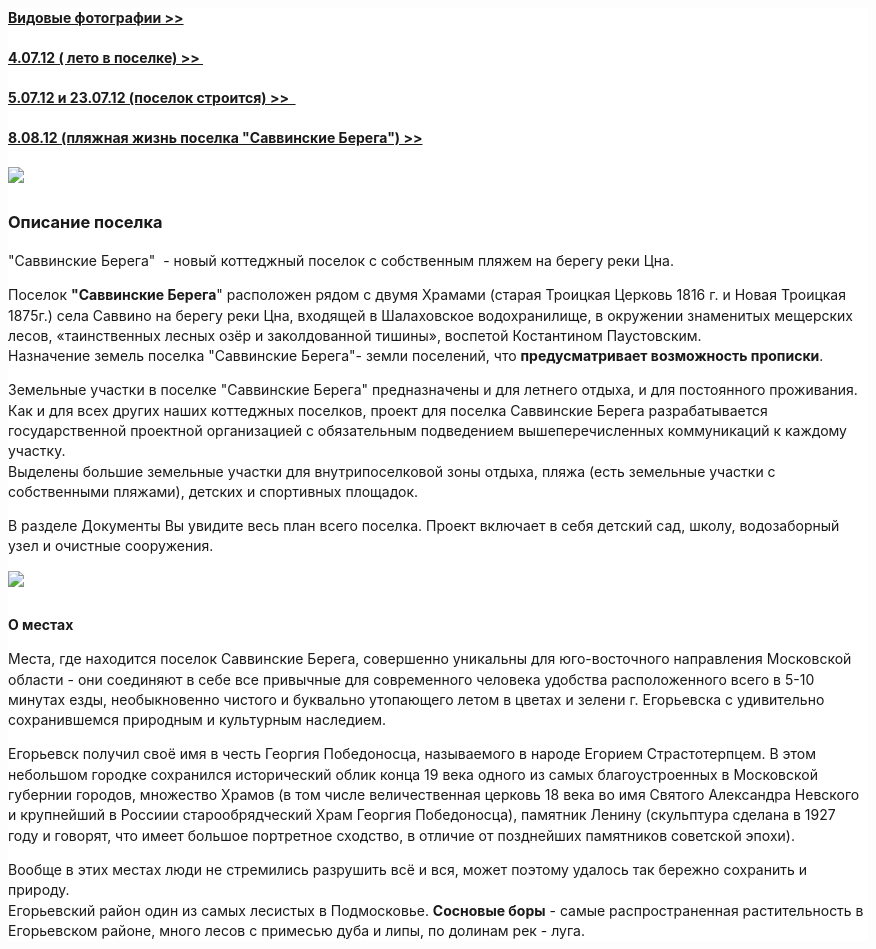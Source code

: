#### [Видовые фотографии >>](/pages/now_sav.html)

#### [4.07.12 ( лето в поселке) >> ](/pages/now_sav40712.html)

#### [5.07.12 и 23.07.12 (поселок строится) >>  ](/pages/now_sav50712.html)

#### [8.08.12 (пляжная жизнь поселка "Саввинские Берега") >>](/pages/now_sav80812.html)

![](/images/splash/a123.jpg)

### Описание поселка

"Саввинские Берега"  - новый коттеджный поселок с собственным пляжем на берегу реки Цна.  
  
Поселок **"Саввинские Берега**" расположен рядом с двумя Храмами (старая Троицкая Церковь 1816 г. и Новая Троицкая 1875г.) села Саввино на берегу реки Цна, входящей в Шалаховское водохранилище, в окружении знаменитых мещерских лесов, «таинственных лесных озёр и заколдованной тишины», воспетой Костантином Паустовским.  
Назначение земель поселка "Саввинские Берега"- земли поселений, что **предусматривает возможность прописки**.

Земельные участки в поселке "Саввинские Берега" предназначены и для летнего отдыха, и для постоянного проживания. Как и для всех других наших коттеджных поселков, проект для поселка Саввинские Берега разрабатывается государственной проектной организацией с обязательным подведением вышеперечисленных коммуникаций к каждому участку.  
Выделены большие земельные участки для внутрипоселковой зоны отдыха, пляжа (есть земельные участки с собственными пляжами), детских и спортивных площадок.

В разделе Документы Вы увидите весь план всего поселка. Проект включает в себя детский сад, школу, водозаборный узел и очистные сооружения.

![](/images/splash/a123.jpg)

### 

**О местах**

Места, где находится поселок Саввинские Берега, совершенно уникальны для юго-восточного направления Московской области - они соединяют в себе все привычные для современного человека удобства расположенного всего в 5-10 минутах езды, необыкновенно чистого и буквально утопающего летом в цветах и зелени г. Егорьевска с удивительно сохранившемся природным и культурным наследием.

Егорьевск получил своё имя в честь Георгия Победоносца, называемого в народе Егорием Страстотерпцем. В этом небольшом городке сохранился исторический облик конца 19 века одного из самых благоустроенных в Московской губернии городов, множество Храмов (в том числе величественная церковь 18 века во имя Святого Александра Невского и крупнейший в Россиии старообрядческий Храм Георгия Победоносца), памятник Ленину (скульптура сделана в 1927 году и говорят, что имеет большое портретное сходство, в отличие от позднейших памятников советской эпохи).

Вообще в этих местах люди не стремились разрушить всё и вся, может поэтому удалось так бережно сохранить и природу.  
Егорьевский район один из самых лесистых в Подмосковье. **Сосновые боры** - самые распространенная растительность в Егорьевском районе, много лесов с примесью дуба и липы, по долинам рек - луга.
